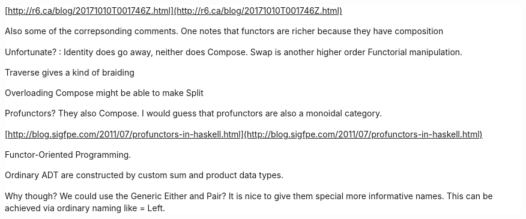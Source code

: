 





[http://r6.ca/blog/20171010T001746Z.html](http://r6.ca/blog/20171010T001746Z.html)







Also some of the correpsonding comments. One notes that functors are richer because they have composition







Unfortunate? : Identity does go away, neither does Compose. Swap is another higher order Functorial manipulation.







Traverse gives a kind of braiding







Overloading Compose might be able to make Split







Profunctors? They also Compose. I would guess that profunctors are also a monoidal category.







[http://blog.sigfpe.com/2011/07/profunctors-in-haskell.html](http://blog.sigfpe.com/2011/07/profunctors-in-haskell.html)







Functor-Oriented Programming.







Ordinary ADT are constructed by custom sum and product data types.







Why though? We could use the Generic Either and Pair? It is nice to give them special more informative names. This can be achieved via ordinary naming like = Left.
